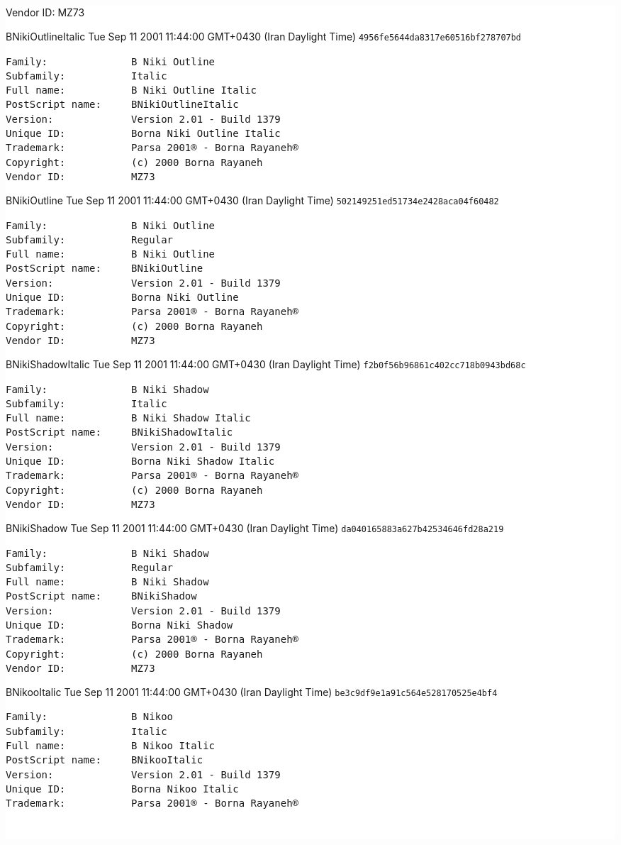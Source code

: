 Vendor ID:           MZ73</pre></td></tr><tr>
<td>BNikiOutlineItalic</td>
<td>Tue Sep 11 2001 11:44:00 GMT+0430 (Iran Daylight Time)</td>
<td><code>4956fe5644da8317e60516bf278707bd</code></td>
</tr>
<tr><td colspan="3"><pre>Family:              B Niki Outline
Subfamily:           Italic
Full name:           B Niki Outline Italic
PostScript name:     BNikiOutlineItalic
Version:             Version 2.01 - Build 1379
Unique ID:           Borna Niki Outline Italic
Trademark:           Parsa 2001® - Borna Rayaneh®
Copyright:           (c) 2000 Borna Rayaneh
Vendor ID:           MZ73</pre></td></tr><tr>
<td>BNikiOutline</td>
<td>Tue Sep 11 2001 11:44:00 GMT+0430 (Iran Daylight Time)</td>
<td><code>502149251ed51734e2428aca04f60482</code></td>
</tr>
<tr><td colspan="3"><pre>Family:              B Niki Outline
Subfamily:           Regular
Full name:           B Niki Outline
PostScript name:     BNikiOutline
Version:             Version 2.01 - Build 1379
Unique ID:           Borna Niki Outline
Trademark:           Parsa 2001® - Borna Rayaneh®
Copyright:           (c) 2000 Borna Rayaneh
Vendor ID:           MZ73</pre></td></tr><tr>
<td>BNikiShadowItalic</td>
<td>Tue Sep 11 2001 11:44:00 GMT+0430 (Iran Daylight Time)</td>
<td><code>f2b0f56b96861c402cc718b0943bd68c</code></td>
</tr>
<tr><td colspan="3"><pre>Family:              B Niki Shadow
Subfamily:           Italic
Full name:           B Niki Shadow Italic
PostScript name:     BNikiShadowItalic
Version:             Version 2.01 - Build 1379
Unique ID:           Borna Niki Shadow Italic
Trademark:           Parsa 2001® - Borna Rayaneh®
Copyright:           (c) 2000 Borna Rayaneh
Vendor ID:           MZ73</pre></td></tr><tr>
<td>BNikiShadow</td>
<td>Tue Sep 11 2001 11:44:00 GMT+0430 (Iran Daylight Time)</td>
<td><code>da040165883a627b42534646fd28a219</code></td>
</tr>
<tr><td colspan="3"><pre>Family:              B Niki Shadow
Subfamily:           Regular
Full name:           B Niki Shadow
PostScript name:     BNikiShadow
Version:             Version 2.01 - Build 1379
Unique ID:           Borna Niki Shadow
Trademark:           Parsa 2001® - Borna Rayaneh®
Copyright:           (c) 2000 Borna Rayaneh
Vendor ID:           MZ73</pre></td></tr><tr>
<td>BNikooItalic</td>
<td>Tue Sep 11 2001 11:44:00 GMT+0430 (Iran Daylight Time)</td>
<td><code>be3c9df9e1a91c564e528170525e4bf4</code></td>
</tr>
<tr><td colspan="3"><pre>Family:              B Nikoo
Subfamily:           Italic
Full name:           B Nikoo Italic
PostScript name:     BNikooItalic
Version:             Version 2.01 - Build 1379
Unique ID:           Borna Nikoo Italic
Trademark:           Parsa 2001® - Borna Rayaneh®